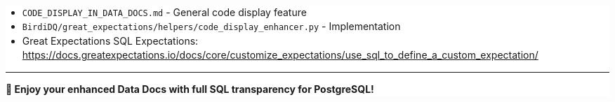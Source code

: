 - `CODE_DISPLAY_IN_DATA_DOCS.md` - General code display feature
- `BirdiDQ/great_expectations/helpers/code_display_enhancer.py` - Implementation
- Great Expectations SQL Expectations: https://docs.greatexpectations.io/docs/core/customize_expectations/use_sql_to_define_a_custom_expectation/

---

**🎉 Enjoy your enhanced Data Docs with full SQL transparency for PostgreSQL!**

